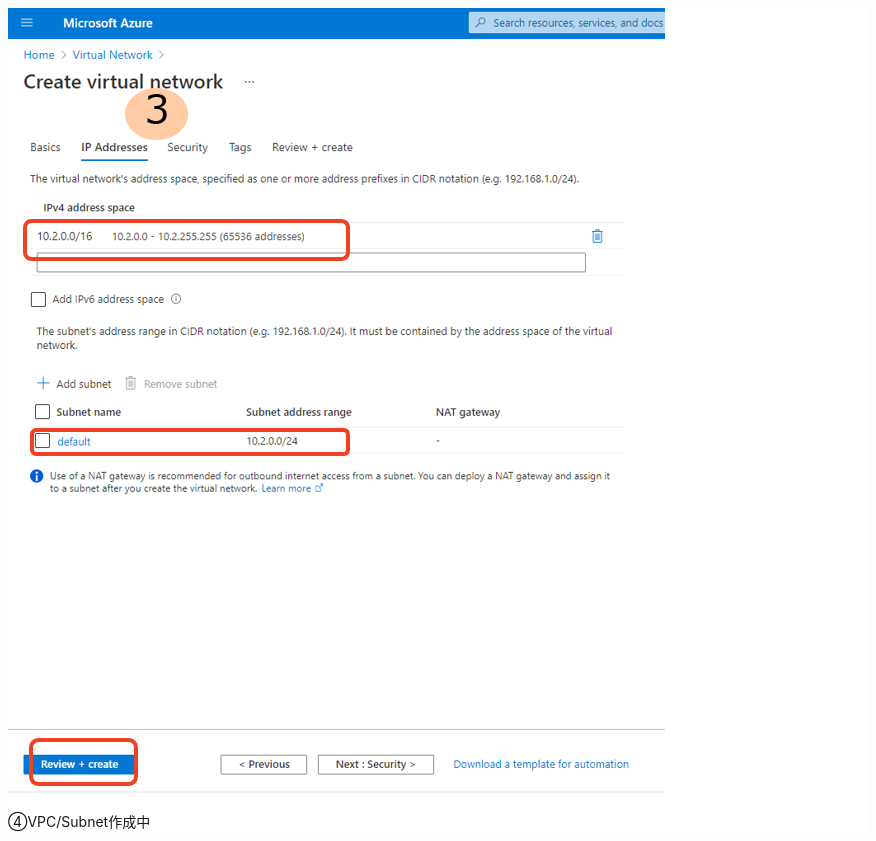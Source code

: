 ![create VPC ](https://raw.githubusercontent.com/sbopsv/cloud-tech/master/content/usecase-network/images02/04-Create_VPC_03.png "Create VPC 03")

④VPC/Subnet作成中